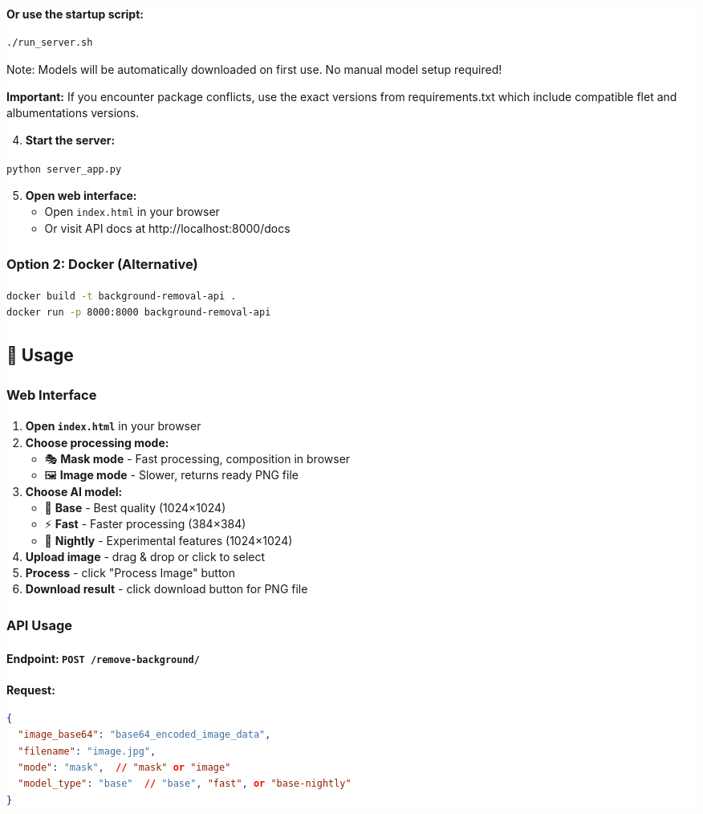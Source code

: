 **Or use the startup script:**
```bash
./run_server.sh
```

Note: Models will be automatically downloaded on first use. No manual model setup required!

**Important:** If you encounter package conflicts, use the exact versions from requirements.txt which include compatible flet and albumentations versions.

4. **Start the server:**
```bash
python server_app.py
```

5. **Open web interface:**
   - Open `index.html` in your browser
   - Or visit API docs at http://localhost:8000/docs

### Option 2: Docker (Alternative)

```bash
docker build -t background-removal-api .
docker run -p 8000:8000 background-removal-api
```

## 📖 Usage

### Web Interface

1. **Open `index.html`** in your browser
2. **Choose processing mode:**
   - 🎭 **Mask mode** - Fast processing, composition in browser
   - 🖼️ **Image mode** - Slower, returns ready PNG file
3. **Choose AI model:**
   - 🎯 **Base** - Best quality (1024×1024)
   - ⚡ **Fast** - Faster processing (384×384)
   - 🌙 **Nightly** - Experimental features (1024×1024)
4. **Upload image** - drag & drop or click to select
5. **Process** - click "Process Image" button
6. **Download result** - click download button for PNG file

### API Usage

#### Endpoint: `POST /remove-background/`

**Request:**
```json
{
  "image_base64": "base64_encoded_image_data",
  "filename": "image.jpg",
  "mode": "mask",  // "mask" or "image"
  "model_type": "base"  // "base", "fast", or "base-nightly"
}
```
